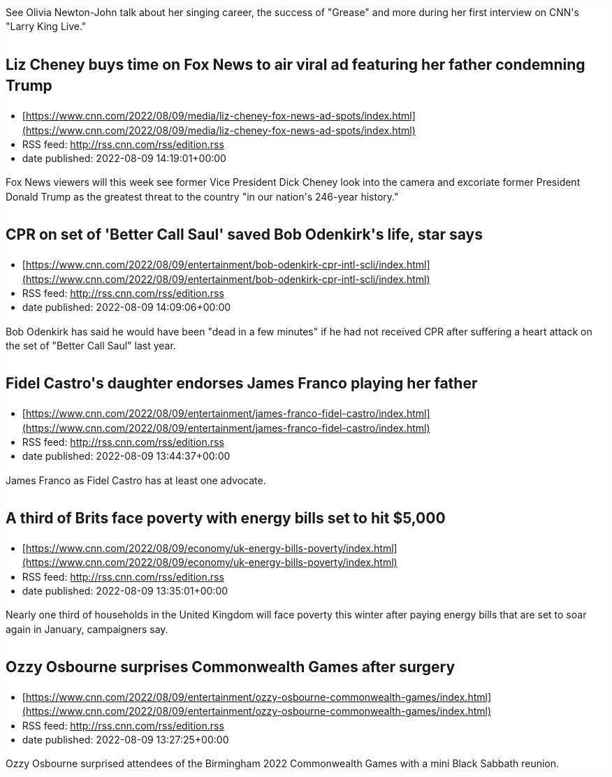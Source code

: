 See Olivia Newton-John talk about her singing career, the success of "Grease" and more during her first interview on CNN's "Larry King Live."

## Liz Cheney buys time on Fox News to air viral ad featuring her father condemning Trump
 - [https://www.cnn.com/2022/08/09/media/liz-cheney-fox-news-ad-spots/index.html](https://www.cnn.com/2022/08/09/media/liz-cheney-fox-news-ad-spots/index.html)
 - RSS feed: http://rss.cnn.com/rss/edition.rss
 - date published: 2022-08-09 14:19:01+00:00

Fox News viewers will this week see former Vice President Dick Cheney look into the camera and excoriate former President Donald Trump as the greatest threat to the country "in our nation's 246-year history."

## CPR on set of 'Better Call Saul' saved Bob Odenkirk's life, star says
 - [https://www.cnn.com/2022/08/09/entertainment/bob-odenkirk-cpr-intl-scli/index.html](https://www.cnn.com/2022/08/09/entertainment/bob-odenkirk-cpr-intl-scli/index.html)
 - RSS feed: http://rss.cnn.com/rss/edition.rss
 - date published: 2022-08-09 14:09:06+00:00

Bob Odenkirk has said he would have been "dead in a few minutes" if he had not received CPR after suffering a heart attack on the set of "Better Call Saul" last year.

## Fidel Castro's daughter endorses James Franco playing her father
 - [https://www.cnn.com/2022/08/09/entertainment/james-franco-fidel-castro/index.html](https://www.cnn.com/2022/08/09/entertainment/james-franco-fidel-castro/index.html)
 - RSS feed: http://rss.cnn.com/rss/edition.rss
 - date published: 2022-08-09 13:44:37+00:00

James Franco as Fidel Castro has at least one advocate.

## A third of Brits face poverty with energy bills set to hit $5,000
 - [https://www.cnn.com/2022/08/09/economy/uk-energy-bills-poverty/index.html](https://www.cnn.com/2022/08/09/economy/uk-energy-bills-poverty/index.html)
 - RSS feed: http://rss.cnn.com/rss/edition.rss
 - date published: 2022-08-09 13:35:01+00:00

Nearly one third of households in the United Kingdom will face poverty this winter after paying energy bills that are set to soar again in January, campaigners say.

## Ozzy Osbourne surprises Commonwealth Games after surgery
 - [https://www.cnn.com/2022/08/09/entertainment/ozzy-osbourne-commonwealth-games/index.html](https://www.cnn.com/2022/08/09/entertainment/ozzy-osbourne-commonwealth-games/index.html)
 - RSS feed: http://rss.cnn.com/rss/edition.rss
 - date published: 2022-08-09 13:27:25+00:00

Ozzy Osbourne surprised attendees of the Birmingham 2022 Commonwealth Games with a mini Black Sabbath reunion.
